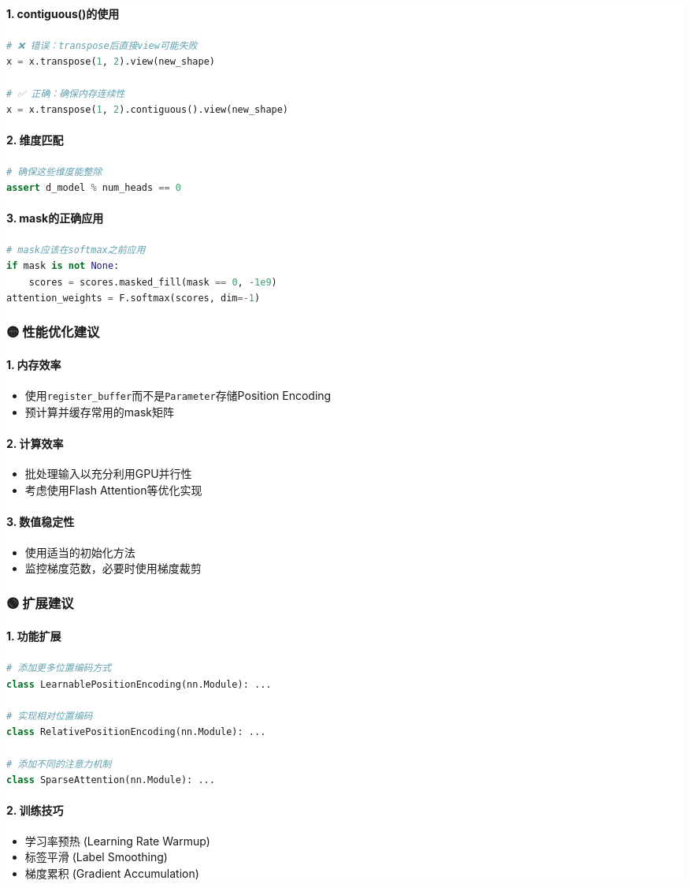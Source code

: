 #### 1. **contiguous()的使用**
```python
# ❌ 错误：transpose后直接view可能失败
x = x.transpose(1, 2).view(new_shape)

# ✅ 正确：确保内存连续性
x = x.transpose(1, 2).contiguous().view(new_shape)
```

#### 2. **维度匹配**
```python
# 确保这些维度能整除
assert d_model % num_heads == 0
```

#### 3. **mask的正确应用**
```python
# mask应该在softmax之前应用
if mask is not None:
    scores = scores.masked_fill(mask == 0, -1e9)
attention_weights = F.softmax(scores, dim=-1)
```

### 🟡 **性能优化建议**

#### 1. **内存效率**
- 使用`register_buffer`而不是`Parameter`存储Position Encoding
- 预计算并缓存常用的mask矩阵

#### 2. **计算效率**
- 批处理输入以充分利用GPU并行性
- 考虑使用Flash Attention等优化实现

#### 3. **数值稳定性**
- 使用适当的初始化方法
- 监控梯度范数，必要时使用梯度裁剪

### 🟢 **扩展建议**

#### 1. **功能扩展**
```python
# 添加更多位置编码方式
class LearnablePositionEncoding(nn.Module): ...

# 实现相对位置编码
class RelativePositionEncoding(nn.Module): ...

# 添加不同的注意力机制
class SparseAttention(nn.Module): ...
```

#### 2. **训练技巧**
- 学习率预热 (Learning Rate Warmup)
- 标签平滑 (Label Smoothing)
- 梯度累积 (Gradient Accumulation)
